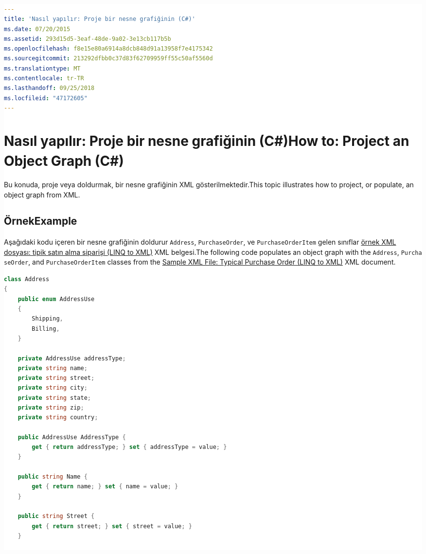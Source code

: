 ```yaml
---
title: 'Nasıl yapılır: Proje bir nesne grafiğinin (C#)'
ms.date: 07/20/2015
ms.assetid: 293d15d5-3eaf-48de-9a02-3e13cb117b5b
ms.openlocfilehash: f8e15e80a6914a8dcb848d91a13958f7e4175342
ms.sourcegitcommit: 213292dfbb0c37d83f62709959ff55c50af5560d
ms.translationtype: MT
ms.contentlocale: tr-TR
ms.lasthandoff: 09/25/2018
ms.locfileid: "47172605"
---
```

# <a name="how-to-project-an-object-graph-c"></a><span data-ttu-id="8823d-102">Nasıl yapılır: Proje bir nesne grafiğinin (C#)</span><span class="sxs-lookup"><span data-stu-id="8823d-102">How to: Project an Object Graph (C#)</span></span>
<span data-ttu-id="8823d-103">Bu konuda, proje veya doldurmak, bir nesne grafiğinin XML gösterilmektedir.</span><span class="sxs-lookup"><span data-stu-id="8823d-103">This topic illustrates how to project, or populate, an object graph from XML.</span></span>  
  
## <a name="example"></a><span data-ttu-id="8823d-104">Örnek</span><span class="sxs-lookup"><span data-stu-id="8823d-104">Example</span></span>  
 <span data-ttu-id="8823d-105">Aşağıdaki kodu içeren bir nesne grafiğinin doldurur `Address`, `PurchaseOrder`, ve `PurchaseOrderItem` gelen sınıflar [örnek XML dosyası: tipik satın alma siparişi (LINQ to XML)](../../../../csharp/programming-guide/concepts/linq/sample-xml-file-typical-purchase-order-linq-to-xml-1.md) XML belgesi.</span><span class="sxs-lookup"><span data-stu-id="8823d-105">The following code populates an object graph with the `Address`, `PurchaseOrder`, and `PurchaseOrderItem` classes from the [Sample XML File: Typical Purchase Order (LINQ to XML)](../../../../csharp/programming-guide/concepts/linq/sample-xml-file-typical-purchase-order-linq-to-xml-1.md) XML document.</span></span>  
  
```csharp  
class Address  
{  
    public enum AddressUse  
    {  
        Shipping,  
        Billing,  
    }  
  
    private AddressUse addressType;  
    private string name;  
    private string street;  
    private string city;  
    private string state;  
    private string zip;  
    private string country;  
  
    public AddressUse AddressType {  
        get { return addressType; } set { addressType = value; }  
    }  
  
    public string Name {  
        get { return name; } set { name = value; }  
    }  
  
    public string Street {  
        get { return street; } set { street = value; }  
    }  
  
```